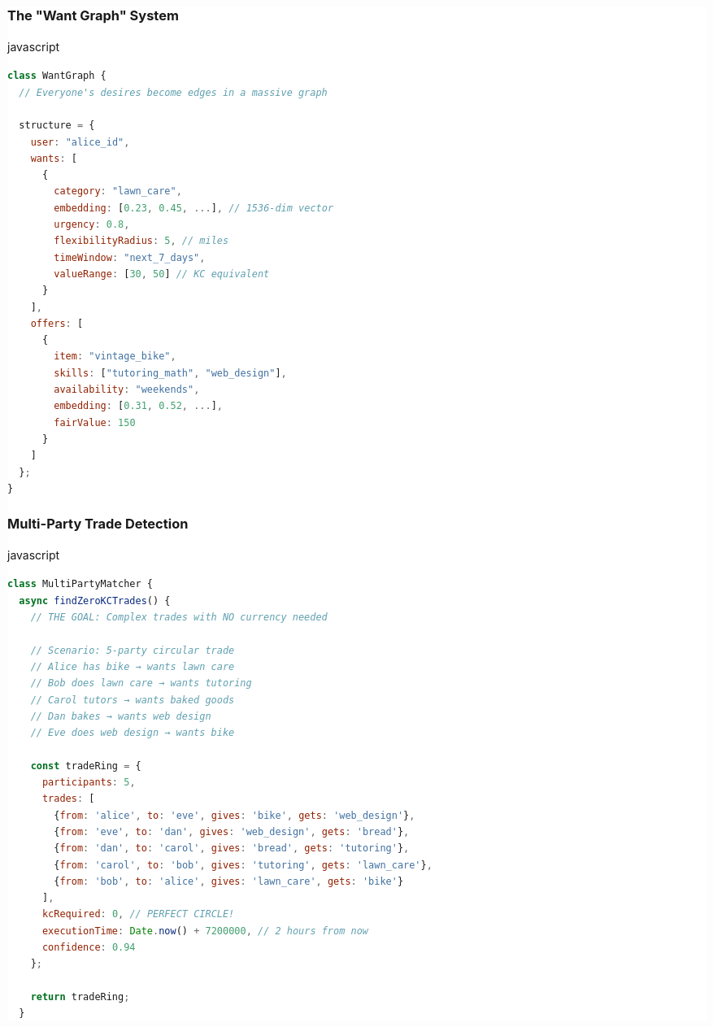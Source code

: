 ### The "Want Graph" System

javascript

```javascript
class WantGraph {
  // Everyone's desires become edges in a massive graph
  
  structure = {
    user: "alice_id",
    wants: [
      {
        category: "lawn_care",
        embedding: [0.23, 0.45, ...], // 1536-dim vector
        urgency: 0.8,
        flexibilityRadius: 5, // miles
        timeWindow: "next_7_days",
        valueRange: [30, 50] // KC equivalent
      }
    ],
    offers: [
      {
        item: "vintage_bike",
        skills: ["tutoring_math", "web_design"],
        availability: "weekends",
        embedding: [0.31, 0.52, ...],
        fairValue: 150
      }
    ]
  };
}
```

### Multi-Party Trade Detection

javascript

```javascript
class MultiPartyMatcher {
  async findZeroKCTrades() {
    // THE GOAL: Complex trades with NO currency needed
    
    // Scenario: 5-party circular trade
    // Alice has bike → wants lawn care
    // Bob does lawn care → wants tutoring  
    // Carol tutors → wants baked goods
    // Dan bakes → wants web design
    // Eve does web design → wants bike
    
    const tradeRing = {
      participants: 5,
      trades: [
        {from: 'alice', to: 'eve', gives: 'bike', gets: 'web_design'},
        {from: 'eve', to: 'dan', gives: 'web_design', gets: 'bread'},
        {from: 'dan', to: 'carol', gives: 'bread', gets: 'tutoring'},
        {from: 'carol', to: 'bob', gives: 'tutoring', gets: 'lawn_care'},
        {from: 'bob', to: 'alice', gives: 'lawn_care', gets: 'bike'}
      ],
      kcRequired: 0, // PERFECT CIRCLE!
      executionTime: Date.now() + 7200000, // 2 hours from now
      confidence: 0.94
    };
    
    return tradeRing;
  }
```